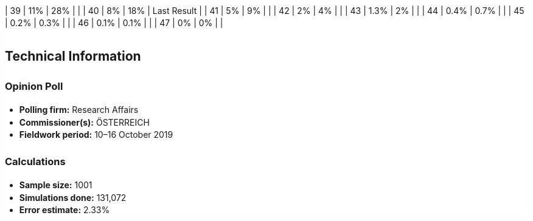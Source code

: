 | 39 | 11% | 28% |  |
| 40 | 8% | 18% | Last Result |
| 41 | 5% | 9% |  |
| 42 | 2% | 4% |  |
| 43 | 1.3% | 2% |  |
| 44 | 0.4% | 0.7% |  |
| 45 | 0.2% | 0.3% |  |
| 46 | 0.1% | 0.1% |  |
| 47 | 0% | 0% |  |


## Technical Information

### Opinion Poll

+ **Polling firm:** Research Affairs
+ **Commissioner(s):** ÖSTERREICH
+ **Fieldwork period:** 10–16 October 2019

### Calculations

+ **Sample size:** 1001
+ **Simulations done:** 131,072
+ **Error estimate:** 2.33%

